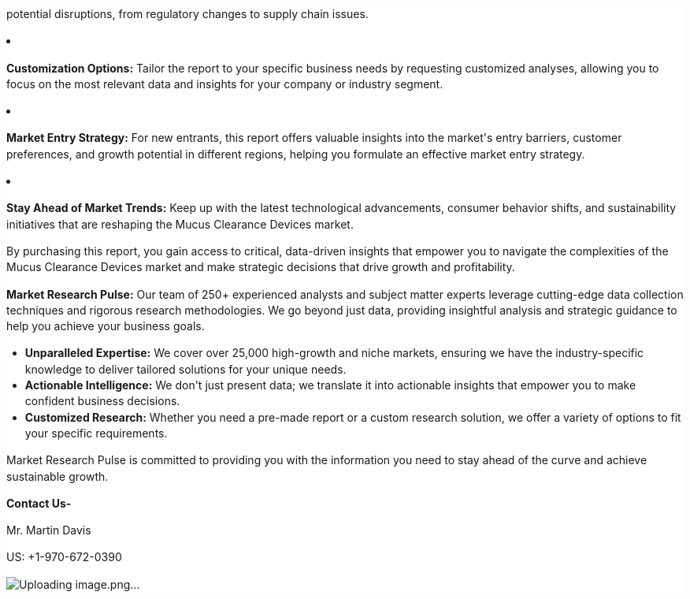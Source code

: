 potential disruptions, from regulatory changes to supply chain issues.</p></li><li><p><strong>Customization Options:</strong> Tailor the report to your specific business needs by requesting customized analyses, allowing you to focus on the most relevant data and insights for your company or industry segment.</p></li><li><p><strong>Market Entry Strategy:</strong> For new entrants, this report offers valuable insights into the market's entry barriers, customer preferences, and growth potential in different regions, helping you formulate an effective market entry strategy.</p></li><li><p><strong>Stay Ahead of Market Trends:</strong> Keep up with the latest technological advancements, consumer behavior shifts, and sustainability initiatives that are reshaping the Mucus Clearance Devices market.</p></li></ol><p>By purchasing this report, you gain access to critical, data-driven insights that empower you to navigate the complexities of the Mucus Clearance Devices market and make strategic decisions that drive growth and profitability.</p><p><strong>Market Research Pulse:</strong>&nbsp;Our team of 250+ experienced analysts and subject matter experts leverage cutting-edge data collection techniques and rigorous research methodologies. We go beyond just data, providing insightful analysis and strategic guidance to help you achieve your business goals.</p><ul><li><strong>Unparalleled Expertise:</strong>&nbsp;We cover over 25,000 high-growth and niche markets, ensuring we have the industry-specific knowledge to deliver tailored solutions for your unique needs.</li><li><strong>Actionable Intelligence:</strong>&nbsp;We don't just present data; we translate it into actionable insights that empower you to make confident business decisions.</li><li><strong>Customized Research:</strong>&nbsp;Whether you need a pre-made report or a custom research solution, we offer a variety of options to fit your specific requirements.</li></ul><p>Market Research Pulse is committed to providing you with the information you need to stay ahead of the curve and achieve sustainable growth.</p><p><strong>Contact Us-</strong></p><p>Mr. Martin Davis</p><p>US: +1-970-672-0390</p>
![Uploading image.png…]()
